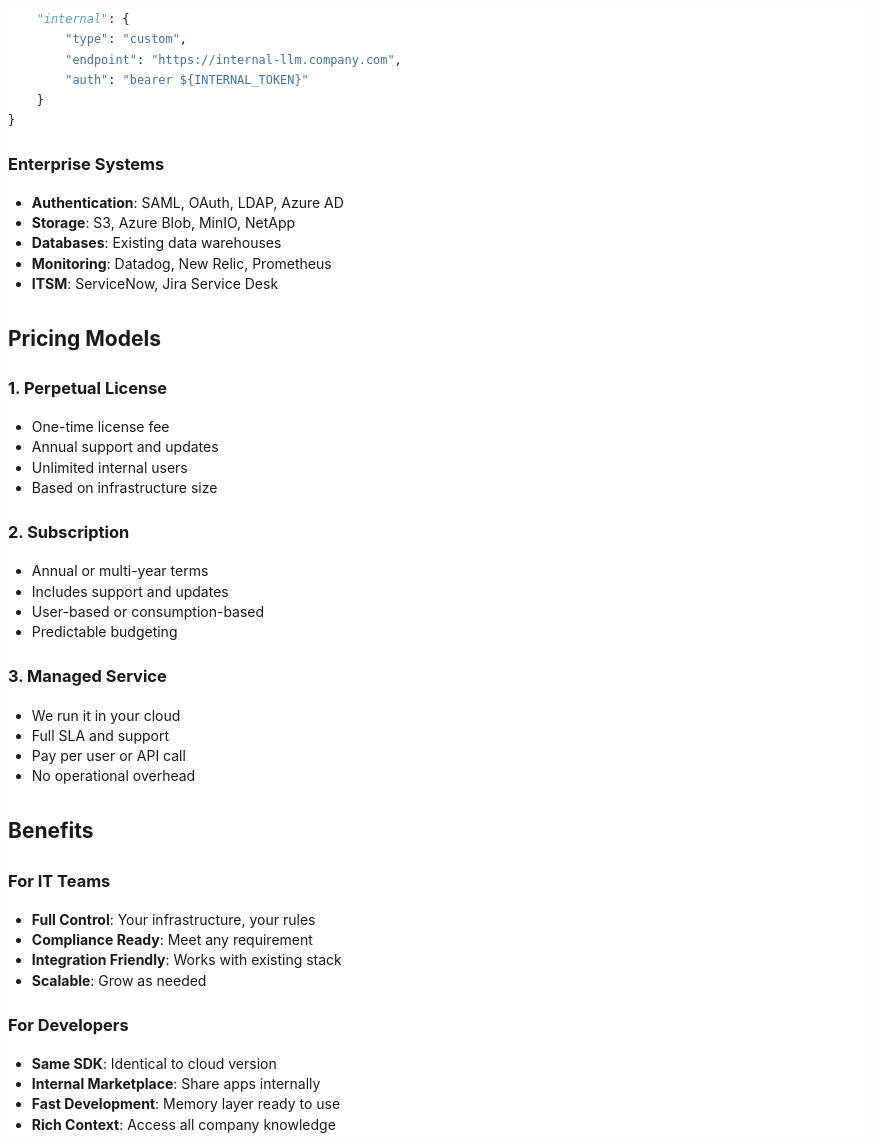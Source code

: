 ```python
    "internal": {
        "type": "custom",
        "endpoint": "https://internal-llm.company.com",
        "auth": "bearer ${INTERNAL_TOKEN}"
    }
}
```

### Enterprise Systems
- **Authentication**: SAML, OAuth, LDAP, Azure AD
- **Storage**: S3, Azure Blob, MinIO, NetApp
- **Databases**: Existing data warehouses
- **Monitoring**: Datadog, New Relic, Prometheus
- **ITSM**: ServiceNow, Jira Service Desk

## Pricing Models

### 1. Perpetual License
- One-time license fee
- Annual support and updates
- Unlimited internal users
- Based on infrastructure size

### 2. Subscription
- Annual or multi-year terms
- Includes support and updates
- User-based or consumption-based
- Predictable budgeting

### 3. Managed Service
- We run it in your cloud
- Full SLA and support
- Pay per user or API call
- No operational overhead

## Benefits

### For IT Teams
- **Full Control**: Your infrastructure, your rules
- **Compliance Ready**: Meet any requirement
- **Integration Friendly**: Works with existing stack
- **Scalable**: Grow as needed

### For Developers
- **Same SDK**: Identical to cloud version
- **Internal Marketplace**: Share apps internally
- **Fast Development**: Memory layer ready to use
- **Rich Context**: Access all company knowledge
